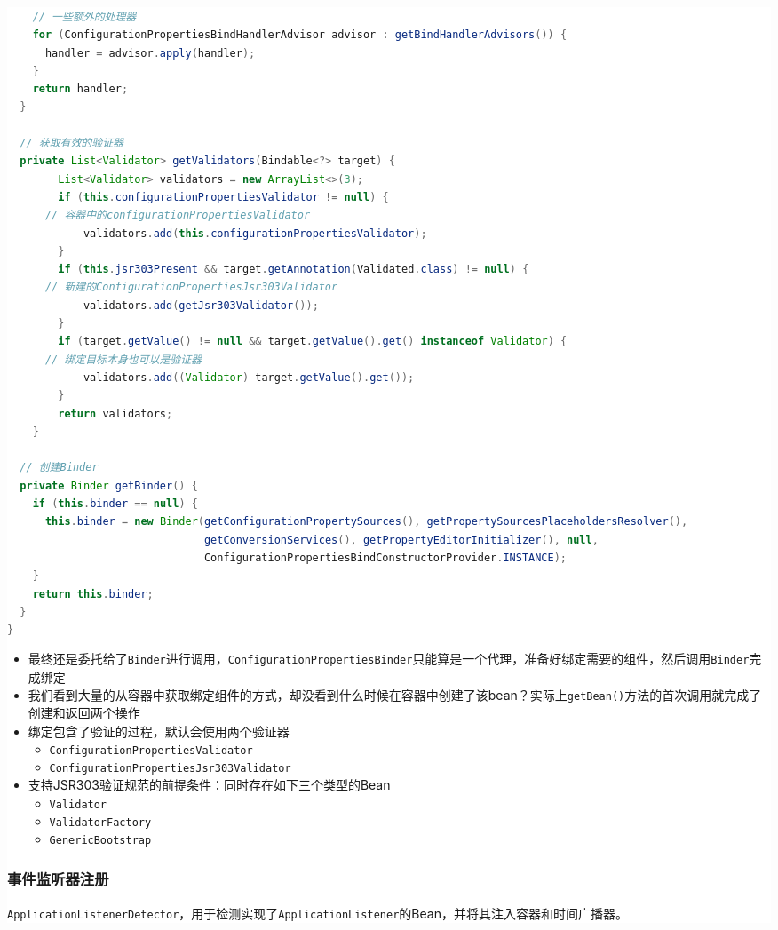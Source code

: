 ```java
    // 一些额外的处理器
    for (ConfigurationPropertiesBindHandlerAdvisor advisor : getBindHandlerAdvisors()) {
      handler = advisor.apply(handler);
    }
    return handler;
  }
  
  // 获取有效的验证器
  private List<Validator> getValidators(Bindable<?> target) {
		List<Validator> validators = new ArrayList<>(3);
		if (this.configurationPropertiesValidator != null) {
      // 容器中的configurationPropertiesValidator
			validators.add(this.configurationPropertiesValidator);
		}
		if (this.jsr303Present && target.getAnnotation(Validated.class) != null) {
      // 新建的ConfigurationPropertiesJsr303Validator
			validators.add(getJsr303Validator());
		}
		if (target.getValue() != null && target.getValue().get() instanceof Validator) {
      // 绑定目标本身也可以是验证器
			validators.add((Validator) target.getValue().get());
		}
		return validators;
	}

  // 创建Binder
  private Binder getBinder() {
    if (this.binder == null) {
      this.binder = new Binder(getConfigurationPropertySources(), getPropertySourcesPlaceholdersResolver(),
                               getConversionServices(), getPropertyEditorInitializer(), null,
                               ConfigurationPropertiesBindConstructorProvider.INSTANCE);
    }
    return this.binder;
  }
}
```

- 最终还是委托给了`Binder`进行调用，`ConfigurationPropertiesBinder`只能算是一个代理，准备好绑定需要的组件，然后调用`Binder`完成绑定
- 我们看到大量的从容器中获取绑定组件的方式，却没看到什么时候在容器中创建了该bean？实际上`getBean()`方法的首次调用就完成了创建和返回两个操作
- 绑定包含了验证的过程，默认会使用两个验证器
  - `ConfigurationPropertiesValidator`
  - `ConfigurationPropertiesJsr303Validator`
- 支持JSR303验证规范的前提条件：同时存在如下三个类型的Bean
  - `Validator`
  - `ValidatorFactory`
  - `GenericBootstrap`

### 事件监听器注册

`ApplicationListenerDetector`，用于检测实现了`ApplicationListener`的Bean，并将其注入容器和时间广播器。
